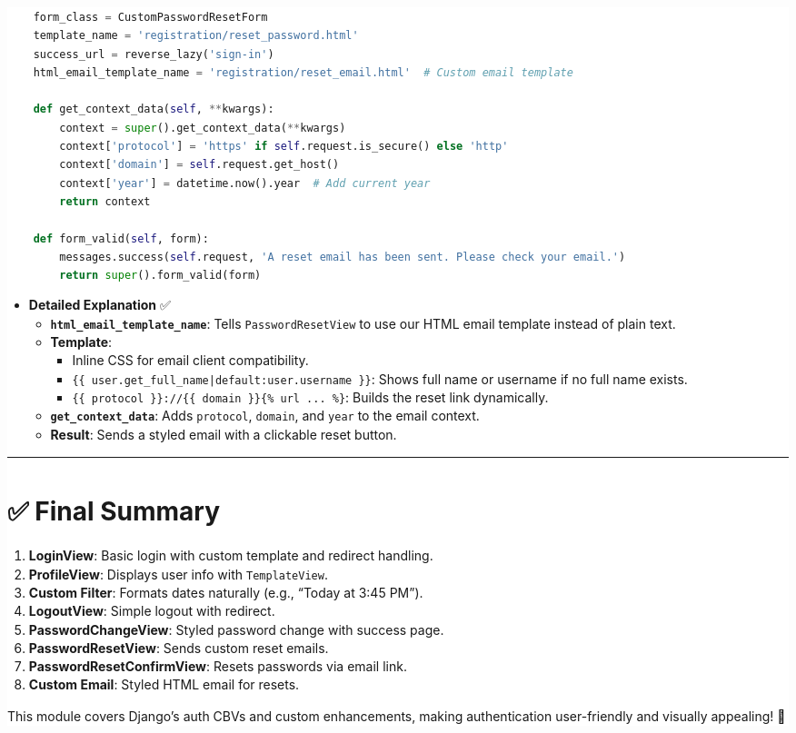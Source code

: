 ```python
    form_class = CustomPasswordResetForm
    template_name = 'registration/reset_password.html'
    success_url = reverse_lazy('sign-in')
    html_email_template_name = 'registration/reset_email.html'  # Custom email template
    
    def get_context_data(self, **kwargs):
        context = super().get_context_data(**kwargs)
        context['protocol'] = 'https' if self.request.is_secure() else 'http'
        context['domain'] = self.request.get_host()
        context['year'] = datetime.now().year  # Add current year
        return context

    def form_valid(self, form):
        messages.success(self.request, 'A reset email has been sent. Please check your email.')
        return super().form_valid(form)
```
- **Detailed Explanation** ✅  
  - **`html_email_template_name`**: Tells `PasswordResetView` to use our HTML email template instead of plain text.  
  - **Template**:  
    - Inline CSS for email client compatibility.  
    - `{{ user.get_full_name|default:user.username }}`: Shows full name or username if no full name exists.  
    - `{{ protocol }}://{{ domain }}{% url ... %}`: Builds the reset link dynamically.  
  - **`get_context_data`**: Adds `protocol`, `domain`, and `year` to the email context.  
  - **Result**: Sends a styled email with a clickable reset button.

---

# **✅ Final Summary**

1. **LoginView**: Basic login with custom template and redirect handling.  
2. **ProfileView**: Displays user info with `TemplateView`.  
3. **Custom Filter**: Formats dates naturally (e.g., “Today at 3:45 PM”).  
4. **LogoutView**: Simple logout with redirect.  
5. **PasswordChangeView**: Styled password change with success page.  
6. **PasswordResetView**: Sends custom reset emails.  
7. **PasswordResetConfirmView**: Resets passwords via email link.  
8. **Custom Email**: Styled HTML email for resets.  

This module covers Django’s auth CBVs and custom enhancements, making authentication user-friendly and visually appealing! 🌟